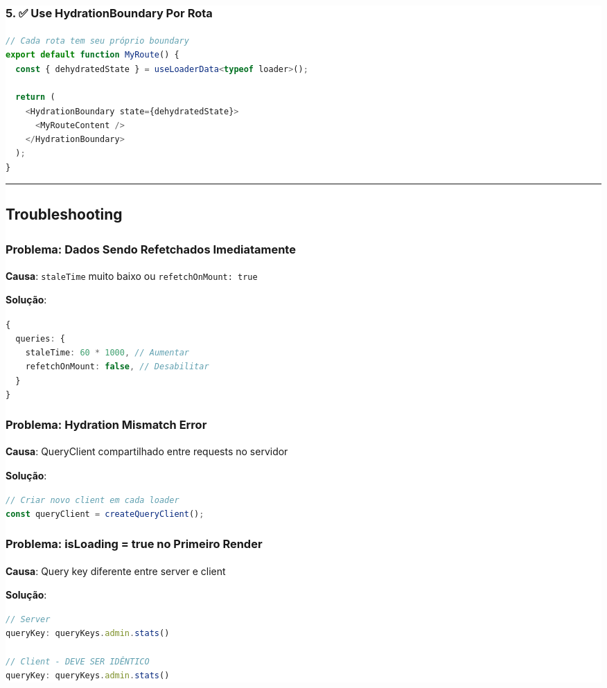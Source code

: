 ### 5. ✅ Use HydrationBoundary Por Rota

```typescript
// Cada rota tem seu próprio boundary
export default function MyRoute() {
  const { dehydratedState } = useLoaderData<typeof loader>();

  return (
    <HydrationBoundary state={dehydratedState}>
      <MyRouteContent />
    </HydrationBoundary>
  );
}
```

---

## Troubleshooting

### Problema: Dados Sendo Refetchados Imediatamente

**Causa**: `staleTime` muito baixo ou `refetchOnMount: true`

**Solução**:
```typescript
{
  queries: {
    staleTime: 60 * 1000, // Aumentar
    refetchOnMount: false, // Desabilitar
  }
}
```

### Problema: Hydration Mismatch Error

**Causa**: QueryClient compartilhado entre requests no servidor

**Solução**:
```typescript
// Criar novo client em cada loader
const queryClient = createQueryClient();
```

### Problema: isLoading = true no Primeiro Render

**Causa**: Query key diferente entre server e client

**Solução**:
```typescript
// Server
queryKey: queryKeys.admin.stats()

// Client - DEVE SER IDÊNTICO
queryKey: queryKeys.admin.stats()
```
